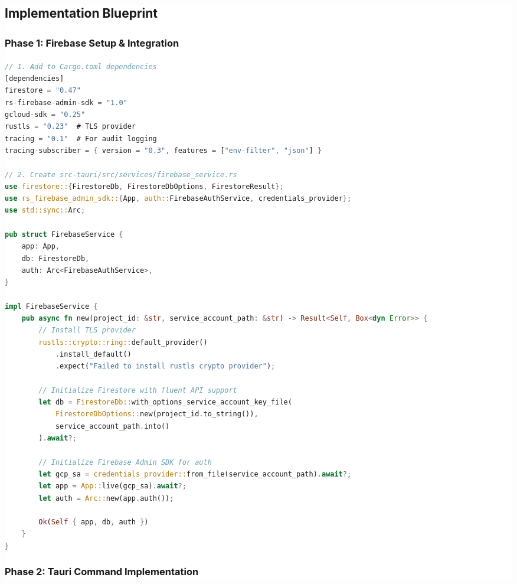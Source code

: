 
## Implementation Blueprint

### Phase 1: Firebase Setup & Integration

```rust
// 1. Add to Cargo.toml dependencies
[dependencies]
firestore = "0.47"
rs-firebase-admin-sdk = "1.0"
gcloud-sdk = "0.25"
rustls = "0.23"  # TLS provider
tracing = "0.1"  # For audit logging
tracing-subscriber = { version = "0.3", features = ["env-filter", "json"] }

// 2. Create src-tauri/src/services/firebase_service.rs
use firestore::{FirestoreDb, FirestoreDbOptions, FirestoreResult};
use rs_firebase_admin_sdk::{App, auth::FirebaseAuthService, credentials_provider};
use std::sync::Arc;

pub struct FirebaseService {
    app: App,
    db: FirestoreDb,
    auth: Arc<FirebaseAuthService>,
}

impl FirebaseService {
    pub async fn new(project_id: &str, service_account_path: &str) -> Result<Self, Box<dyn Error>> {
        // Install TLS provider
        rustls::crypto::ring::default_provider()
            .install_default()
            .expect("Failed to install rustls crypto provider");

        // Initialize Firestore with fluent API support
        let db = FirestoreDb::with_options_service_account_key_file(
            FirestoreDbOptions::new(project_id.to_string()),
            service_account_path.into()
        ).await?;

        // Initialize Firebase Admin SDK for auth
        let gcp_sa = credentials_provider::from_file(service_account_path).await?;
        let app = App::live(gcp_sa).await?;
        let auth = Arc::new(app.auth());

        Ok(Self { app, db, auth })
    }
}
```

### Phase 2: Tauri Command Implementation
